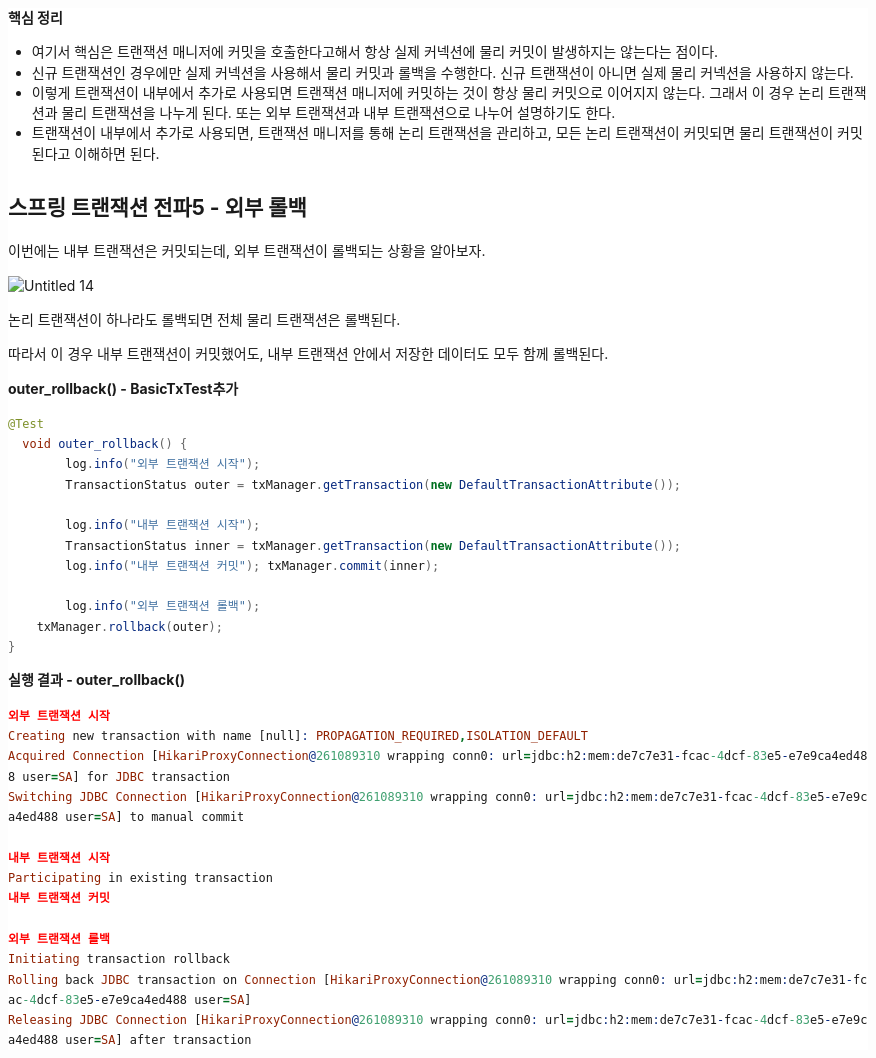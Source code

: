 **핵심 정리**

- 여기서 핵심은 트랜잭션 매니저에 커밋을 호출한다고해서 항상 실제 커넥션에 물리 커밋이 발생하지는 않는다는 점이다.
- 신규 트랜잭션인 경우에만 실제 커넥션을 사용해서 물리 커밋과 롤백을 수행한다. 신규 트랜잭션이 아니면 실제 물리 커넥션을 사용하지 않는다.
- 이렇게 트랜잭션이 내부에서 추가로 사용되면 트랜잭션 매니저에 커밋하는 것이 항상 물리 커밋으로 이어지지 않는다. 그래서 이 경우 논리 트랜잭션과 물리 트랜잭션을 나누게 된다. 또는 외부 트랜잭션과 내부 트랜잭션으로 나누어 설명하기도 한다.
- 트랜잭션이 내부에서 추가로 사용되면, 트랜잭션 매니저를 통해 논리 트랜잭션을 관리하고, 모든 논리 트랜잭션이 커밋되면 물리 트랜잭션이 커밋된다고 이해하면 된다.

## 스프링 트랜잭션 전파5 - 외부 롤백

이번에는 내부 트랜잭션은 커밋되는데, 외부 트랜잭션이 롤백되는 상황을 알아보자.

<img width="604" alt="Untitled 14" src="https://github.com/soohyunnn/spring-db-2/assets/58289675/ff36f432-980c-4575-8f63-d506b7f9ed03">

논리 트랜잭션이 하나라도 롤백되면 전체 물리 트랜잭션은 롤백된다.

따라서 이 경우 내부 트랜잭션이 커밋했어도, 내부 트랜잭션 안에서 저장한 데이터도 모두 함께 롤백된다.

**outer_rollback() - BasicTxTest추가**

```java
@Test
  void outer_rollback() {
		log.info("외부 트랜잭션 시작");
		TransactionStatus outer = txManager.getTransaction(new DefaultTransactionAttribute());
		
		log.info("내부 트랜잭션 시작");
		TransactionStatus inner = txManager.getTransaction(new DefaultTransactionAttribute());
		log.info("내부 트랜잭션 커밋"); txManager.commit(inner);

		log.info("외부 트랜잭션 롤백");
    txManager.rollback(outer);
}
```

**실행 결과 - outer_rollback()**

```prolog
외부 트랜잭션 시작
Creating new transaction with name [null]: PROPAGATION_REQUIRED,ISOLATION_DEFAULT
Acquired Connection [HikariProxyConnection@261089310 wrapping conn0: url=jdbc:h2:mem:de7c7e31-fcac-4dcf-83e5-e7e9ca4ed488 user=SA] for JDBC transaction
Switching JDBC Connection [HikariProxyConnection@261089310 wrapping conn0: url=jdbc:h2:mem:de7c7e31-fcac-4dcf-83e5-e7e9ca4ed488 user=SA] to manual commit

내부 트랜잭션 시작
Participating in existing transaction
내부 트랜잭션 커밋

외부 트랜잭션 롤백
Initiating transaction rollback
Rolling back JDBC transaction on Connection [HikariProxyConnection@261089310 wrapping conn0: url=jdbc:h2:mem:de7c7e31-fcac-4dcf-83e5-e7e9ca4ed488 user=SA]
Releasing JDBC Connection [HikariProxyConnection@261089310 wrapping conn0: url=jdbc:h2:mem:de7c7e31-fcac-4dcf-83e5-e7e9ca4ed488 user=SA] after transaction
```
